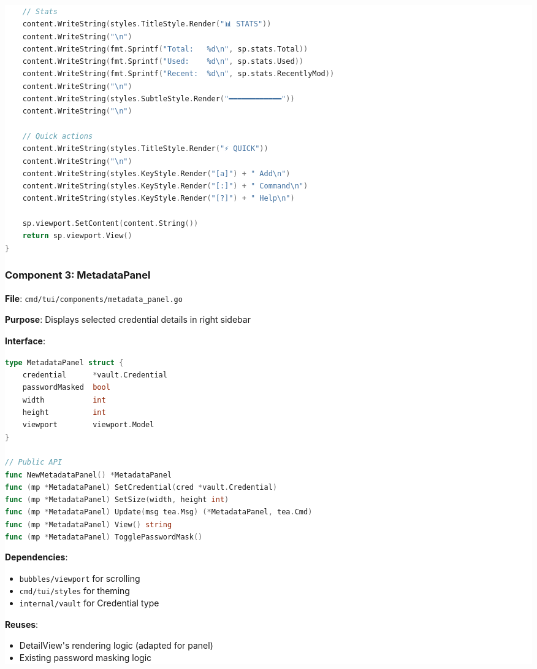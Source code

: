 ```go
    // Stats
    content.WriteString(styles.TitleStyle.Render("📊 STATS"))
    content.WriteString("\n")
    content.WriteString(fmt.Sprintf("Total:   %d\n", sp.stats.Total))
    content.WriteString(fmt.Sprintf("Used:    %d\n", sp.stats.Used))
    content.WriteString(fmt.Sprintf("Recent:  %d\n", sp.stats.RecentlyMod))
    content.WriteString("\n")
    content.WriteString(styles.SubtleStyle.Render("━━━━━━━━━━━━"))
    content.WriteString("\n")

    // Quick actions
    content.WriteString(styles.TitleStyle.Render("⚡ QUICK"))
    content.WriteString("\n")
    content.WriteString(styles.KeyStyle.Render("[a]") + " Add\n")
    content.WriteString(styles.KeyStyle.Render("[:]") + " Command\n")
    content.WriteString(styles.KeyStyle.Render("[?]") + " Help\n")

    sp.viewport.SetContent(content.String())
    return sp.viewport.View()
}
```

### Component 3: MetadataPanel

**File**: `cmd/tui/components/metadata_panel.go`

**Purpose**: Displays selected credential details in right sidebar

**Interface**:
```go
type MetadataPanel struct {
    credential      *vault.Credential
    passwordMasked  bool
    width           int
    height          int
    viewport        viewport.Model
}

// Public API
func NewMetadataPanel() *MetadataPanel
func (mp *MetadataPanel) SetCredential(cred *vault.Credential)
func (mp *MetadataPanel) SetSize(width, height int)
func (mp *MetadataPanel) Update(msg tea.Msg) (*MetadataPanel, tea.Cmd)
func (mp *MetadataPanel) View() string
func (mp *MetadataPanel) TogglePasswordMask()
```

**Dependencies**:
- `bubbles/viewport` for scrolling
- `cmd/tui/styles` for theming
- `internal/vault` for Credential type

**Reuses**:
- DetailView's rendering logic (adapted for panel)
- Existing password masking logic
